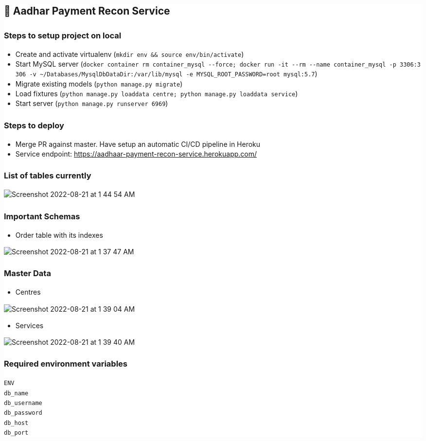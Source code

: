 ## 🚀 Aadhar Payment Recon Service

### Steps to setup project on local
- Create and activate virtualenv (`mkdir env && source env/bin/activate`)
- Start MySQL server (`docker container rm container_mysql --force; docker run -it --rm --name container_mysql -p 3306:3306 -v ~/Databases/MysqlDbDataDir:/var/lib/mysql -e MYSQL_ROOT_PASSWORD=root mysql:5.7`)
- Migrate existing models (`python manage.py migrate`)
- Load fixtures (`python manage.py loaddata centre; python manage.py loaddata service`)
- Start server (`python manage.py runserver 6969`)

### Steps to deploy
- Merge PR against master. Have setup an automatic CI/CD pipeline in Heroku
- Service endpoint: https://aadhaar-payment-recon-service.herokuapp.com/

### List of tables currently
<img width="414" alt="Screenshot 2022-08-21 at 1 44 54 AM" src="https://user-images.githubusercontent.com/20264867/185764642-29afb5e3-48a4-41ef-ab3b-106017fbaa1b.png">

### Important Schemas
- Order table with its indexes
<img width="1282" alt="Screenshot 2022-08-21 at 1 37 47 AM" src="https://user-images.githubusercontent.com/20264867/185764402-b0a74314-7e11-4a02-bd08-9bc4771bf239.png">

### Master Data
- Centres
<img width="976" alt="Screenshot 2022-08-21 at 1 39 04 AM" src="https://user-images.githubusercontent.com/20264867/185764451-2439a346-0389-4e21-984b-192308c56884.png">

- Services
<img width="981" alt="Screenshot 2022-08-21 at 1 39 40 AM" src="https://user-images.githubusercontent.com/20264867/185764465-cf805672-76b5-46b2-a769-10fce6aa43d2.png">

### Required environment variables
```
ENV
db_name
db_username
db_password
db_host
db_port
```
